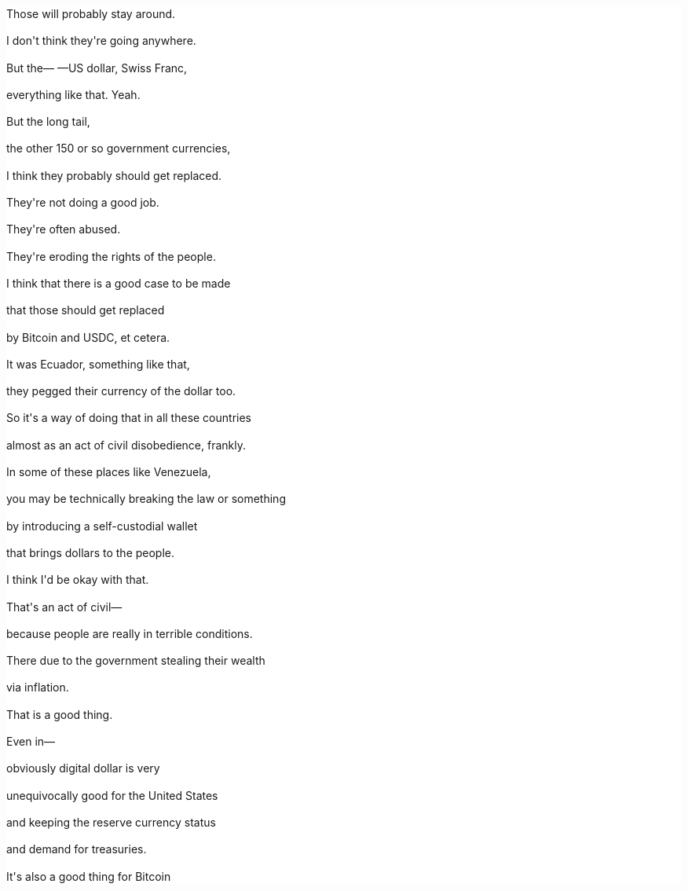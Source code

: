 Those will probably stay around.

I don't think they're going anywhere.

But the— —US dollar, Swiss Franc,

everything like that. Yeah.

But the long tail,

the other 150 or so government currencies,

I think they probably should get replaced.

They're not doing a good job.

They're often abused.

They're eroding the rights of the people.

I think that there is a good case to be made

that those should get replaced

by Bitcoin and USDC, et cetera.

It was Ecuador, something like that,

they pegged their currency of the dollar too.

So it's a way of doing that in all these countries

almost as an act of civil disobedience, frankly.

In some of these places like Venezuela,

you may be technically breaking the law or something

by introducing a self-custodial wallet

that brings dollars to the people.

I think I'd be okay with that.

That's an act of civil—

because people are really in terrible conditions.

There due to the government stealing their wealth

via inflation.

That is a good thing.

Even in—

obviously digital dollar is very

unequivocally good for the United States

and keeping the reserve currency status

and demand for treasuries.

It's also a good thing for Bitcoin
